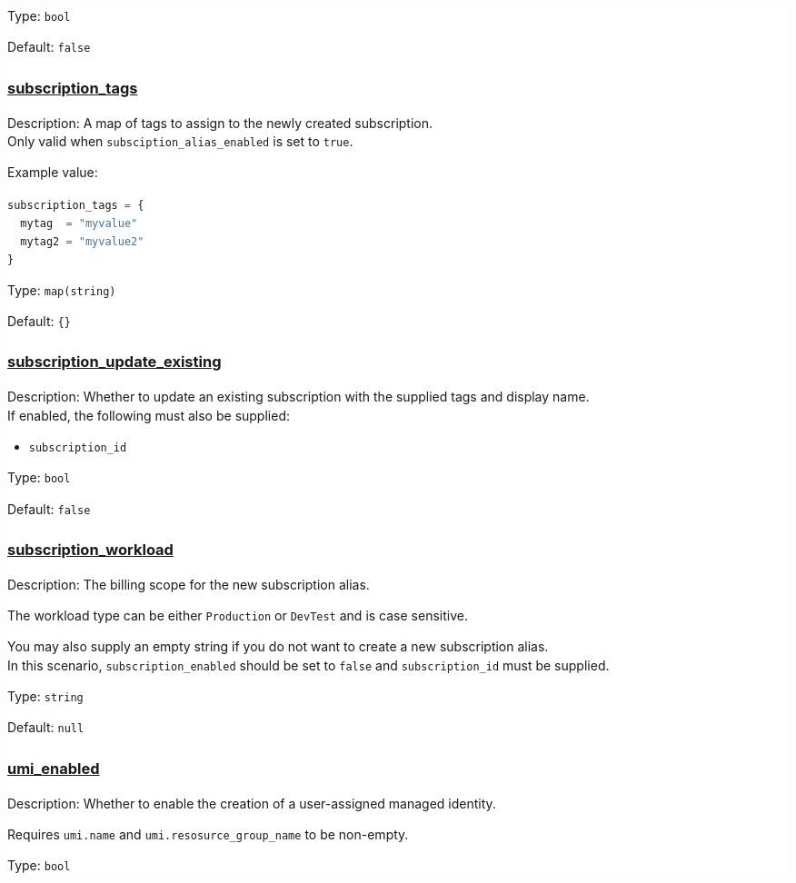 Type: `bool`

Default: `false`

### <a name="input_subscription_tags"></a> [subscription\_tags](#input\_subscription\_tags)

Description: A map of tags to assign to the newly created subscription.  
Only valid when `subsciption_alias_enabled` is set to `true`.

Example value:

```terraform
subscription_tags = {
  mytag  = "myvalue"
  mytag2 = "myvalue2"
}
```

Type: `map(string)`

Default: `{}`

### <a name="input_subscription_update_existing"></a> [subscription\_update\_existing](#input\_subscription\_update\_existing)

Description: Whether to update an existing subscription with the supplied tags and display name.  
If enabled, the following must also be supplied:
- `subscription_id`

Type: `bool`

Default: `false`

### <a name="input_subscription_workload"></a> [subscription\_workload](#input\_subscription\_workload)

Description: The billing scope for the new subscription alias.

The workload type can be either `Production` or `DevTest` and is case sensitive.

You may also supply an empty string if you do not want to create a new subscription alias.  
In this scenario, `subscription_enabled` should be set to `false` and `subscription_id` must be supplied.

Type: `string`

Default: `null`

### <a name="input_umi_enabled"></a> [umi\_enabled](#input\_umi\_enabled)

Description: Whether to enable the creation of a user-assigned managed identity.

Requires `umi.name` and `umi.resosurce_group_name` to be non-empty.

Type: `bool`
